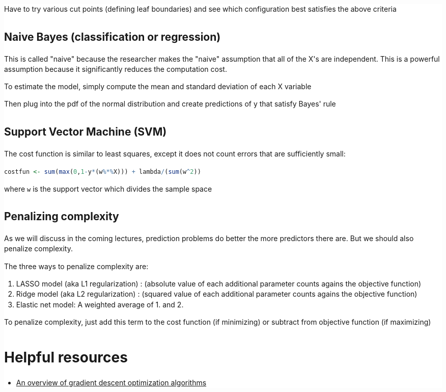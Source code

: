 Have to try various cut points (defining leaf boundaries) and see which configuration best satisfies the above criteria

## Naive Bayes (classification or regression)

This is called "naive" because the researcher makes the "naive" assumption that all of the X's are independent. This is a powerful assumption because it significantly reduces the computation cost.

To estimate the model, simply compute the mean and standard deviation of each X variable

Then plug into the pdf of the normal distribution and create predictions of y that satisfy Bayes' rule

## Support Vector Machine (SVM)

The cost function is similar to least squares, except it does not count errors that are sufficiently small:

```r
costfun <- sum(max(0,1-y*(w%*%X))) + lambda/(sum(w^2))
```

where `w` is the support vector which divides the sample space

## Penalizing complexity
As we will discuss in the coming lectures, prediction problems do better the more predictors there are. But we should also penalize complexity. 

The three ways to penalize complexity are:

1. LASSO model (aka L1 regularization) : (absolute value of each additional parameter counts agains the objective function)
2. Ridge model (aka L2 regularization) : (squared value of each additional parameter counts agains the objective function) 
3. Elastic net model: A weighted average of 1. and 2.

To penalize complexity, just add this term to the cost function (if minimizing) or subtract from objective function (if maximizing)

# Helpful resources

* [An overview of gradient descent optimization algorithms](http://ruder.io/optimizing-gradient-descent/)
